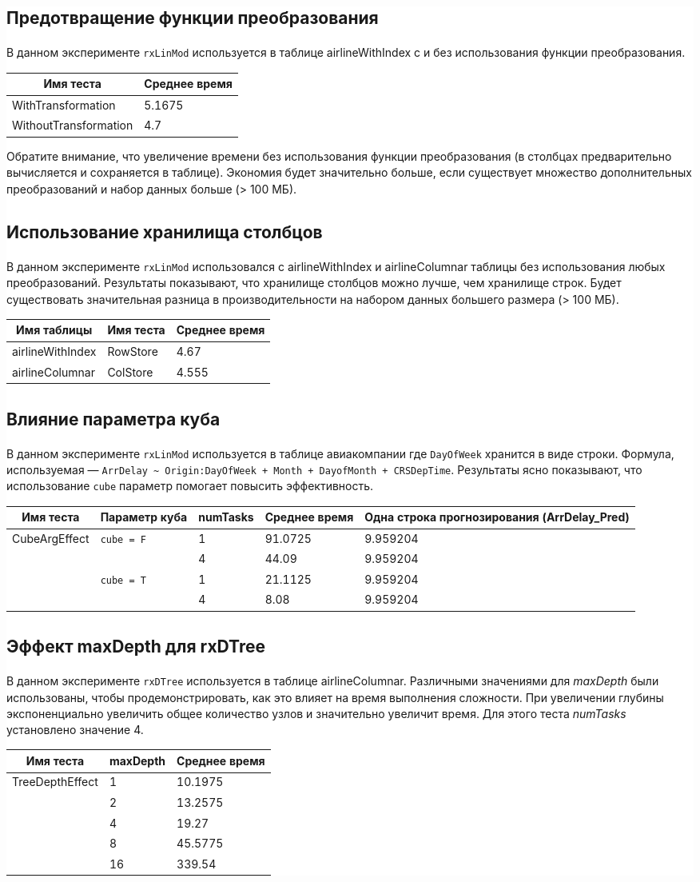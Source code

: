 ## Предотвращение функции преобразования

В данном эксперименте `rxLinMod` используется в таблице airlineWithIndex с и без использования функции преобразования.  

| Имя теста | Среднее время |
| --------- | ------------ |
| WithTransformation | 5.1675 |
| WithoutTransformation | 4.7 |

Обратите внимание, что увеличение времени без использования функции преобразования (в столбцах предварительно вычисляется и сохраняется в таблице). Экономия будет значительно больше, если существует множество дополнительных преобразований и набор данных больше (> 100 МБ).

## Использование хранилища столбцов

В данном эксперименте `rxLinMod` использовался с airlineWithIndex и airlineColumnar таблицы без использования любых преобразований. Результаты показывают, что хранилище столбцов можно лучше, чем хранилище строк. Будет существовать значительная разница в производительности на набором данных большего размера (> 100 МБ).  

| Имя таблицы | Имя теста |Среднее время |
| ---------- | --------- | ------------ |
| airlineWithIndex | RowStore | 4.67 |
| airlineColumnar | ColStore | 4.555 |

## Влияние параметра куба

В данном эксперименте `rxLinMod` используется в таблице авиакомпании где `DayOfWeek` хранится в виде строки. Формула, используемая — `ArrDelay ~ Origin:DayOfWeek + Month + DayofMonth + CRSDepTime`. Результаты ясно показывают, что использование `cube` параметр помогает повысить эффективность. 

| Имя теста | Параметр куба | numTasks | Среднее время | Одна строка прогнозирования (ArrDelay_Pred) |
| --------- | -------------- | -------- | ------------ | ------------------------------- |
| CubeArgEffect | `cube = F` | 1 | 91.0725 | 9.959204 |
| &nbsp; | &nbsp; | 4 | 44.09 | 9.959204 |
| &nbsp; | `cube = T` | 1 | 21.1125 | 9.959204 |
| &nbsp; | &nbsp; | 4 | 8.08 | 9.959204 |

## Эффект maxDepth для rxDTree

В данном эксперименте `rxDTree` используется в таблице airlineColumnar. Различными значениями для *maxDepth* были использованы, чтобы продемонстрировать, как это влияет на время выполнения сложности. При увеличении глубины экспоненциально увеличить общее количество узлов и значительно увеличит время. Для этого теста *numTasks* установлено значение 4.

| Имя теста | maxDepth | Среднее время |
| --------- | -------- | ------------ |
| TreeDepthEffect | 1 | 10.1975 |
| &nbsp; | 2 | 13.2575 |
| &nbsp; | 4 | 19.27 |
| &nbsp; | 8 | 45.5775 |
| &nbsp; | 16 | 339.54 |
